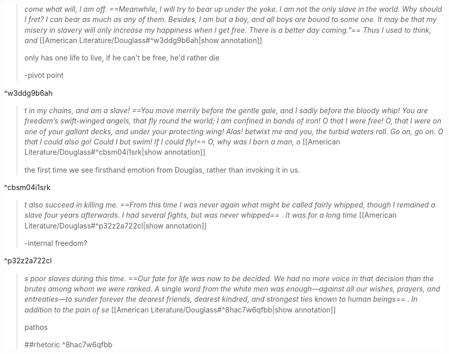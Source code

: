 
>
>*come  what  will,  I  am  off. ==Meanwhile,  I  will  try  to  bear  up  under  the  yoke.  I  am  not  the only slave in the world. Why should  I  fret? I  can bear as much as any of them. Besides, I am but a boy, and all boys are bound to  some  one.  It  may  be  that  my  misery  in  slavery  will  only increase  my  happiness  when  I  get  free.  There  is  a  better  day coming.”== Thus  I  used  to  think,  and*
>[[American Literature/Douglass#^w3ddg9b6ah\|show annotation]]
>
>only has one life to live, if he can't be free, he'd rather die
>
>-pivot point
>
>
^w3ddg9b6ah


>
>*t in my chains, and am a slave! ==You move merrily before the gentle gale, and I sadly before  the  bloody whip!  You  are freedom’s  swift-winged  angels,  that  fly  round  the  world;  I  am confined in bands of iron! O that I were free! O, that I were on one  of  your  gallant  decks,  and  under  your  protecting  wing! Alas! betwixt me and you, the turbid waters roll. Go on, go on. O that I could also go! Could I but swim! If I could fly!== O, why was  I  born  a  man,  o*
>[[American Literature/Douglass#^cbsm04i1srk\|show annotation]]
>
>the first time we see firsthand emotion from Douglas, rather than invoking it in us. 
>
>
^cbsm04i1srk


>
>*t also succeed in killing me. ==From  this  time  I  was  never  again  what  might  be  called fairly whipped, though I remained a slave four years afterwards. I had several fights, but was never whipped== .   It  was  for  a  long  time*
>[[American Literature/Douglass#^p32z2a722cl\|show annotation]]
>
>-internal freedom?
>
>
>
^p32z2a722cl


>
>*s poor slaves during this time. ==Our fate for life was now to be decided. We had no more voice in that decision than  the  brutes  among  whom  we  were  ranked.  A  single  word from the white men was enough—against all our wishes, prayers,  and  entreaties—to  sunder  forever  the  dearest  friends, dearest  kindred,  and  strongest  ties  known  to  human  beings== .  In addition to the pain of se*
>[[American Literature/Douglass#^8hac7w6qfbb\|show annotation]]
>
>pathos
>
>##rhetoric
^8hac7w6qfbb
